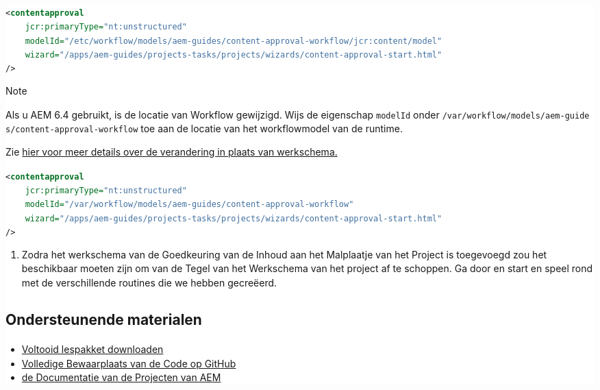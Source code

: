    ```xml
   <contentapproval
       jcr:primaryType="nt:unstructured"
       modelId="/etc/workflow/models/aem-guides/content-approval-workflow/jcr:content/model"
       wizard="/apps/aem-guides/projects-tasks/projects/wizards/content-approval-start.html"
   />
   ```

   >[!NOTE]
   >
   >Als u AEM 6.4 gebruikt, is de locatie van Workflow gewijzigd. Wijs de eigenschap `modelId` onder `/var/workflow/models/aem-guides/content-approval-workflow` toe aan de locatie van het workflowmodel van de runtime.
   >
   >
   >Zie [ hier voor meer details over de verandering in plaats van werkschema.](https://experienceleague.adobe.com/nl/docs/experience-manager-65/content/implementing/developing/extending-aem/extending-workflows/workflows-best-practices)

   ```xml
   <contentapproval
       jcr:primaryType="nt:unstructured"
       modelId="/var/workflow/models/aem-guides/content-approval-workflow"
       wizard="/apps/aem-guides/projects-tasks/projects/wizards/content-approval-start.html"
   />
   ```

1. Zodra het werkschema van de Goedkeuring van de Inhoud aan het Malplaatje van het Project is toegevoegd zou het beschikbaar moeten zijn om van de Tegel van het Werkschema van het project af te schoppen. Ga door en start en speel rond met de verschillende routines die we hebben gecreëerd.

## Ondersteunende materialen

* [Voltooid lespakket downloaden](./assets/develop-aem-projects/projects-tasks-guide.ui.apps-0.0.1-SNAPSHOT.zip)
* [ Volledige Bewaarplaats van de Code op GitHub ](https://github.com/Adobe-Marketing-Cloud/aem-guides/tree/feature/projects-tasks-guide)
* [ de Documentatie van de Projecten van AEM ](https://experienceleague.adobe.com/nl/docs/experience-manager-65/content/sites/authoring/projects/projects)
